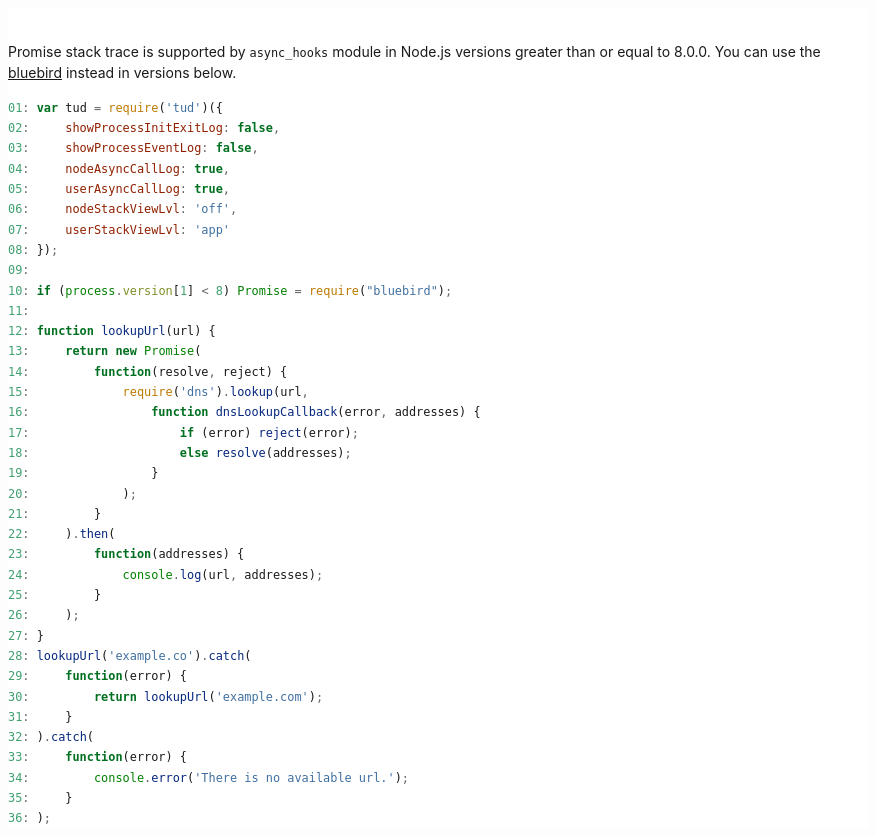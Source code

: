 <br/>

Promise stack trace is supported by `async_hooks` module in Node.js versions greater than or equal to 8.0.0. You can use the [bluebird](http://bluebirdjs.com/docs/getting-started.html) instead in versions below.

```js
01: var tud = require('tud')({
02:     showProcessInitExitLog: false,
03:     showProcessEventLog: false,
04:     nodeAsyncCallLog: true,
05:     userAsyncCallLog: true,
06:     nodeStackViewLvl: 'off',
07:     userStackViewLvl: 'app'
08: });
09: 
10: if (process.version[1] < 8) Promise = require("bluebird");
11: 
12: function lookupUrl(url) {
13:     return new Promise(
14:         function(resolve, reject) {
15:             require('dns').lookup(url,
16:                 function dnsLookupCallback(error, addresses) {
17:                     if (error) reject(error);
18:                     else resolve(addresses);
19:                 }
20:             );
21:         }
22:     ).then(
23:         function(addresses) {
24:             console.log(url, addresses);
25:         }
26:     );
27: }
28: lookupUrl('example.co').catch(
29:     function(error) {
30:         return lookupUrl('example.com');
31:     }
32: ).catch(
33:     function(error) {
34:         console.error('There is no available url.');
35:     }
36: );
```
